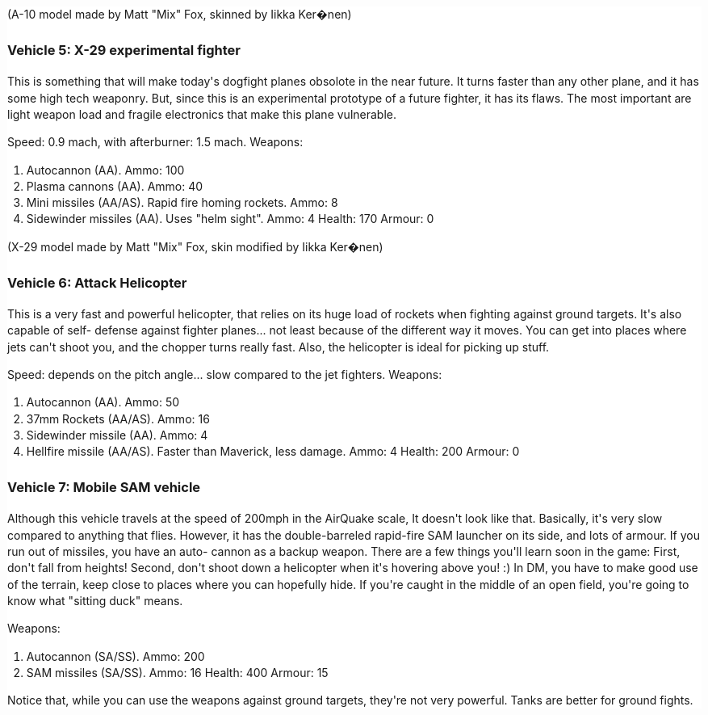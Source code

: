 (A-10 model made by Matt "Mix" Fox, skinned by Iikka Ker�nen)

### Vehicle 5: X-29 experimental fighter     

This is something that will make today's dogfight planes obsolote in the near future. It turns faster than any other plane, and it has some high tech weaponry. But, since this is an experimental prototype of a future fighter, it has its flaws. The most important are light weapon load and fragile electronics that make this plane vulnerable.

Speed: 0.9 mach, with afterburner: 1.5 mach.
Weapons:
1. Autocannon (AA). Ammo: 100
2. Plasma cannons (AA). Ammo: 40
3. Mini missiles (AA/AS). Rapid fire homing rockets. Ammo: 8
4. Sidewinder missiles (AA). Uses "helm sight". Ammo: 4
Health: 170
Armour: 0

(X-29 model made by Matt "Mix" Fox, skin modified by Iikka Ker�nen)

### Vehicle 6: Attack Helicopter

This is a very fast and powerful helicopter, that relies on its huge load of rockets when fighting against ground targets. It's also capable of self- defense against fighter planes... not least because of the different way it moves. You can get into places where jets can't shoot you, and the chopper turns really fast. Also, the helicopter is ideal for picking up stuff.

Speed: depends on the pitch angle... slow compared to the jet fighters.
Weapons:
1. Autocannon (AA). Ammo: 50
2. 37mm Rockets (AA/AS). Ammo: 16
3. Sidewinder missile (AA). Ammo: 4
4. Hellfire missile (AA/AS). Faster than Maverick, less damage. Ammo: 4
Health: 200
Armour: 0

### Vehicle 7: Mobile SAM vehicle

Although this vehicle travels at the speed of 200mph in the AirQuake scale, It doesn't look like that. Basically, it's very slow compared to anything that flies. However, it has the double-barreled rapid-fire SAM launcher on its side, and lots of armour. If you run out of missiles, you have an auto- cannon as a backup weapon. There are a few things you'll learn soon in the game: First, don't fall from heights! Second, don't shoot down a helicopter when it's hovering above you! :)  In DM, you have to make good use of the terrain, keep close to places where you can hopefully hide. If you're caught in the middle of an open field, you're going to know what "sitting duck" means.

Weapons:
1. Autocannon (SA/SS). Ammo: 200
2. SAM missiles (SA/SS). Ammo: 16
Health: 400
Armour: 15
  
Notice that, while you can use the weapons against ground targets, they're not very powerful. Tanks are better for ground fights.
